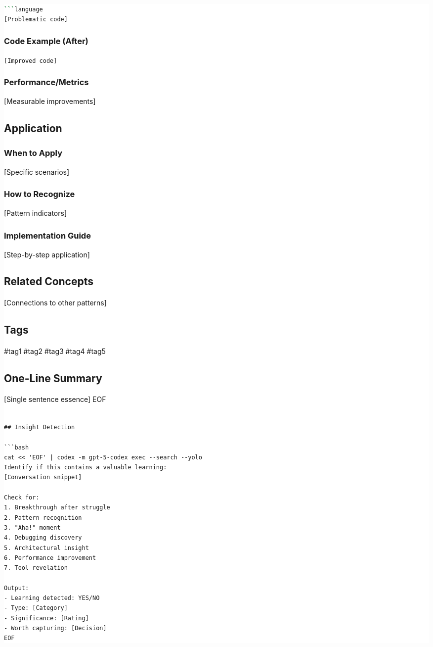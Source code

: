 ```bash
```language
[Problematic code]
```

### Code Example (After)
```language
[Improved code]
```

### Performance/Metrics
[Measurable improvements]

## Application

### When to Apply
[Specific scenarios]

### How to Recognize
[Pattern indicators]

### Implementation Guide
[Step-by-step application]

## Related Concepts
[Connections to other patterns]

## Tags
#tag1 #tag2 #tag3 #tag4 #tag5

## One-Line Summary
[Single sentence essence]
EOF
```

## Insight Detection

```bash
cat << 'EOF' | codex -m gpt-5-codex exec --search --yolo
Identify if this contains a valuable learning:
[Conversation snippet]

Check for:
1. Breakthrough after struggle
2. Pattern recognition
3. "Aha!" moment
4. Debugging discovery
5. Architectural insight
6. Performance improvement
7. Tool revelation

Output:
- Learning detected: YES/NO
- Type: [Category]
- Significance: [Rating]
- Worth capturing: [Decision]
EOF
```
